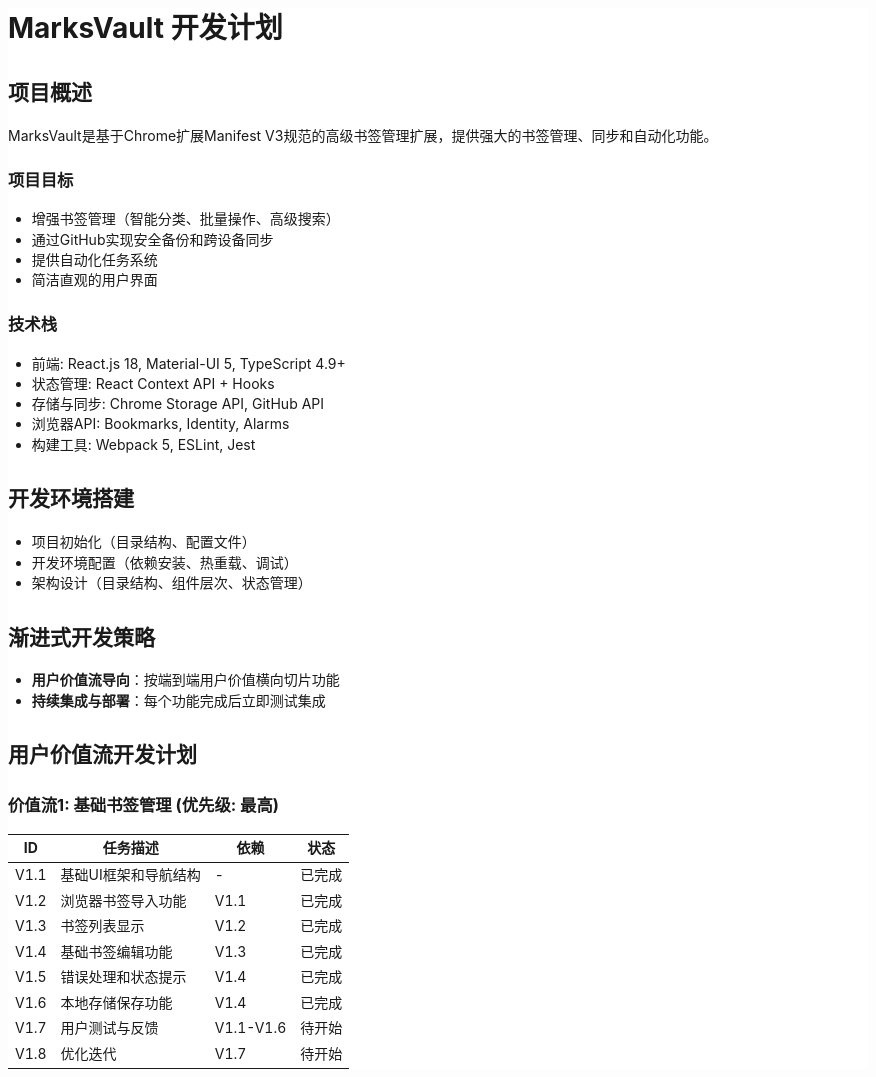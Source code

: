 # MarksVault 开发计划

## 项目概述

MarksVault是基于Chrome扩展Manifest V3规范的高级书签管理扩展，提供强大的书签管理、同步和自动化功能。

### 项目目标
- 增强书签管理（智能分类、批量操作、高级搜索）
- 通过GitHub实现安全备份和跨设备同步
- 提供自动化任务系统
- 简洁直观的用户界面

### 技术栈
- 前端: React.js 18, Material-UI 5, TypeScript 4.9+
- 状态管理: React Context API + Hooks
- 存储与同步: Chrome Storage API, GitHub API
- 浏览器API: Bookmarks, Identity, Alarms
- 构建工具: Webpack 5, ESLint, Jest

## 开发环境搭建

- 项目初始化（目录结构、配置文件）
- 开发环境配置（依赖安装、热重载、调试）
- 架构设计（目录结构、组件层次、状态管理）

## 渐进式开发策略

- **用户价值流导向**：按端到端用户价值横向切片功能
- **持续集成与部署**：每个功能完成后立即测试集成

## 用户价值流开发计划

### 价值流1: 基础书签管理 (优先级: 最高)

| ID | 任务描述 | 依赖 | 状态 |
|----|---------|-----|------|
| V1.1 | 基础UI框架和导航结构 | - | 已完成 |
| V1.2 | 浏览器书签导入功能 | V1.1 | 已完成 |
| V1.3 | 书签列表显示 | V1.2 | 已完成 |
| V1.4 | 基础书签编辑功能 | V1.3 | 已完成 |
| V1.5 | 错误处理和状态提示 | V1.4 | 已完成 |
| V1.6 | 本地存储保存功能 | V1.4 | 已完成 |
| V1.7 | 用户测试与反馈 | V1.1-V1.6 | 待开始 |
| V1.8 | 优化迭代 | V1.7 | 待开始 |
